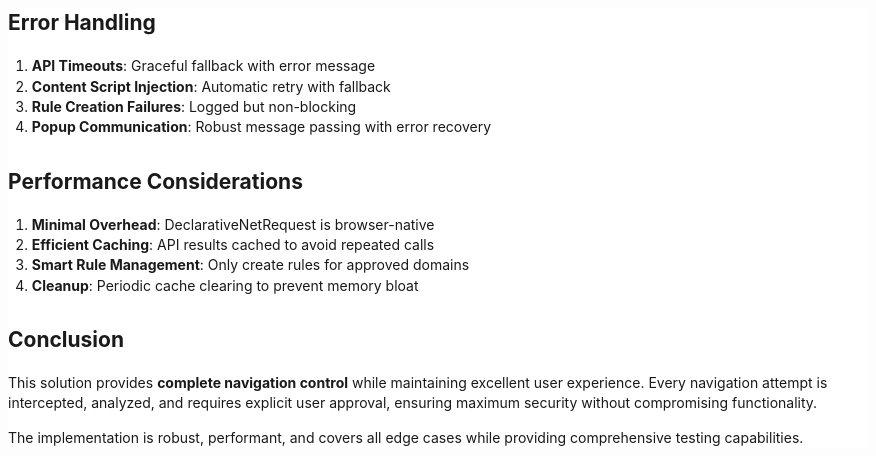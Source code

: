 ## Error Handling

1. **API Timeouts**: Graceful fallback with error message
2. **Content Script Injection**: Automatic retry with fallback
3. **Rule Creation Failures**: Logged but non-blocking
4. **Popup Communication**: Robust message passing with error recovery

## Performance Considerations

1. **Minimal Overhead**: DeclarativeNetRequest is browser-native
2. **Efficient Caching**: API results cached to avoid repeated calls
3. **Smart Rule Management**: Only create rules for approved domains
4. **Cleanup**: Periodic cache clearing to prevent memory bloat

## Conclusion

This solution provides **complete navigation control** while maintaining excellent user experience. Every navigation attempt is intercepted, analyzed, and requires explicit user approval, ensuring maximum security without compromising functionality.

The implementation is robust, performant, and covers all edge cases while providing comprehensive testing capabilities.
